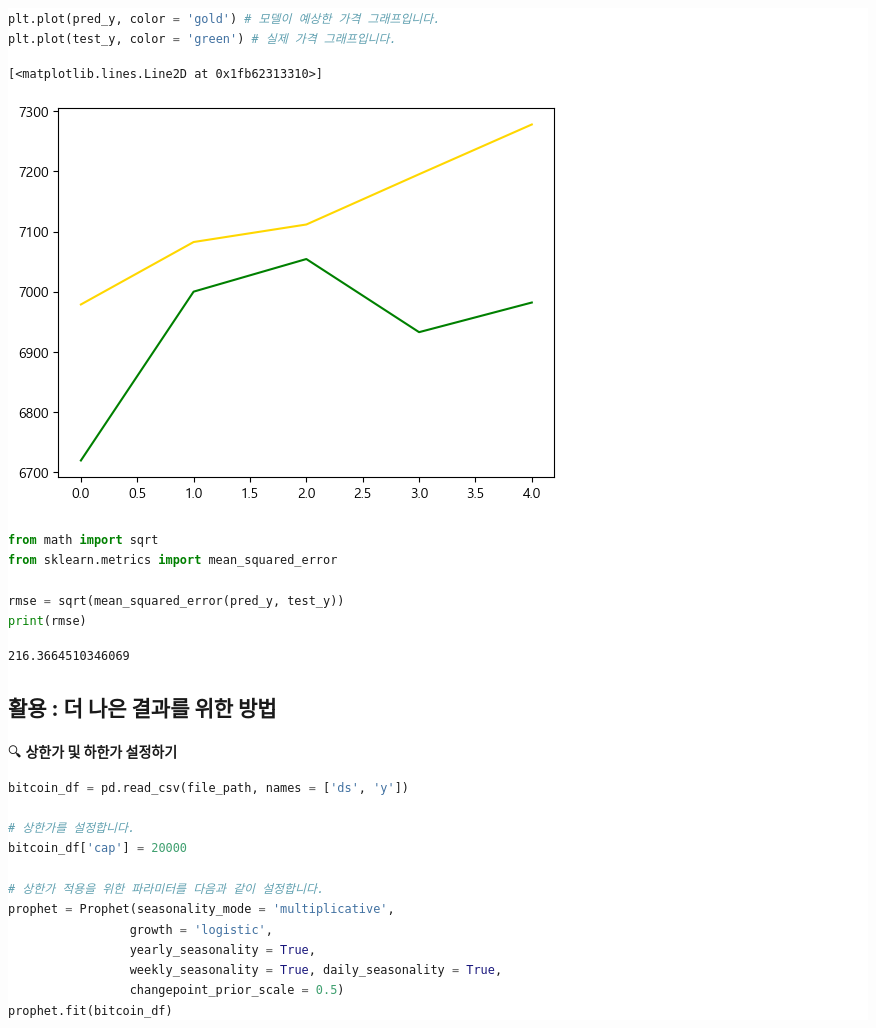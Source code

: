


```python
plt.plot(pred_y, color = 'gold') # 모델이 예상한 가격 그래프입니다.  
plt.plot(test_y, color = 'green') # 실제 가격 그래프입니다. 
```




    [<matplotlib.lines.Line2D at 0x1fb62313310>]




    
![png](/assets/images/Book/5/output_21_1.png)
    



```python
from math import sqrt
from sklearn.metrics import mean_squared_error

rmse = sqrt(mean_squared_error(pred_y, test_y))
print(rmse)
```

    216.3664510346069
    

## 활용 : 더 나은 결과를 위한 방법 

🔍 **상한가 및 하한가 설정하기**


```python
bitcoin_df = pd.read_csv(file_path, names = ['ds', 'y'])

# 상한가를 설정합니다. 
bitcoin_df['cap'] = 20000

# 상한가 적용을 위한 파라미터를 다음과 같이 설정합니다. 
prophet = Prophet(seasonality_mode = 'multiplicative', 
                 growth = 'logistic', 
                 yearly_seasonality = True, 
                 weekly_seasonality = True, daily_seasonality = True, 
                 changepoint_prior_scale = 0.5)
prophet.fit(bitcoin_df)

```